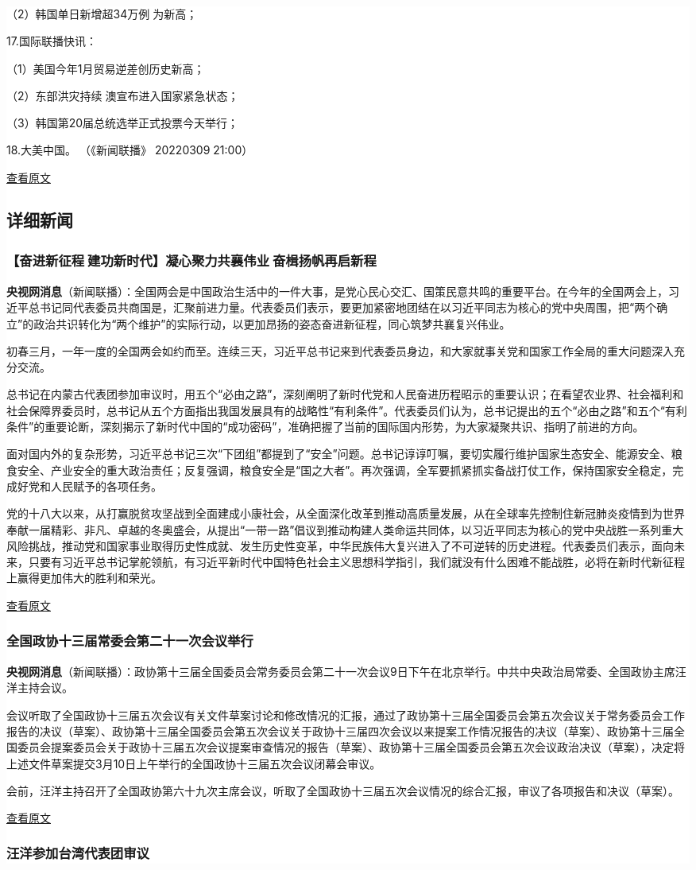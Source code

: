 
（2）韩国单日新增超34万例 为新高；


17.国际联播快讯：


（1）美国今年1月贸易逆差创历史新高；


（2）东部洪灾持续 澳宣布进入国家紧急状态；


（3）韩国第20届总统选举正式投票今天举行；


18.大美中国。
（《新闻联播》 20220309 21:00）

[查看原文](https://tv.cctv.com/2022/03/09/VIDENTlTpkG2bOcBPla4CDH1220309.shtml)

## 详细新闻

### 【奋进新征程 建功新时代】凝心聚力共襄伟业 奋楫扬帆再启新程



**央视网消息**（新闻联播）：全国两会是中国政治生活中的一件大事，是党心民心交汇、国策民意共鸣的重要平台。在今年的全国两会上，习近平总书记同代表委员共商国是，汇聚前进力量。代表委员们表示，要更加紧密地团结在以习近平同志为核心的党中央周围，把“两个确立”的政治共识转化为“两个维护”的实际行动，以更加昂扬的姿态奋进新征程，同心筑梦共襄复兴伟业。

初春三月，一年一度的全国两会如约而至。连续三天，习近平总书记来到代表委员身边，和大家就事关党和国家工作全局的重大问题深入充分交流。

总书记在内蒙古代表团参加审议时，用五个“必由之路”，深刻阐明了新时代党和人民奋进历程昭示的重要认识；在看望农业界、社会福利和社会保障界委员时，总书记从五个方面指出我国发展具有的战略性“有利条件”。代表委员们认为，总书记提出的五个“必由之路”和五个“有利条件”的重要论断，深刻揭示了新时代中国的“成功密码”，准确把握了当前的国际国内形势，为大家凝聚共识、指明了前进的方向。

面对国内外的复杂形势，习近平总书记三次“下团组”都提到了“安全”问题。总书记谆谆叮嘱，要切实履行维护国家生态安全、能源安全、粮食安全、产业安全的重大政治责任；反复强调，粮食安全是“国之大者”。再次强调，全军要抓紧抓实备战打仗工作，保持国家安全稳定，完成好党和人民赋予的各项任务。

党的十八大以来，从打赢脱贫攻坚战到全面建成小康社会，从全面深化改革到推动高质量发展，从在全球率先控制住新冠肺炎疫情到为世界奉献一届精彩、非凡、卓越的冬奥盛会，从提出“一带一路”倡议到推动构建人类命运共同体，以习近平同志为核心的党中央战胜一系列重大风险挑战，推动党和国家事业取得历史性成就、发生历史性变革，中华民族伟大复兴进入了不可逆转的历史进程。代表委员们表示，面向未来，只要有习近平总书记掌舵领航，有习近平新时代中国特色社会主义思想科学指引，我们就没有什么困难不能战胜，必将在新时代新征程上赢得更加伟大的胜利和荣光。




[查看原文](https://tv.cctv.com/2022/03/09/VIDEwPGv7t5UHH1Zq4gOBmMR220309.shtml)

### 全国政协十三届常委会第二十一次会议举行



**央视网消息**（新闻联播）：政协第十三届全国委员会常务委员会第二十一次会议9日下午在北京举行。中共中央政治局常委、全国政协主席汪洋主持会议。

会议听取了全国政协十三届五次会议有关文件草案讨论和修改情况的汇报，通过了政协第十三届全国委员会第五次会议关于常务委员会工作报告的决议（草案）、政协第十三届全国委员会第五次会议关于政协十三届四次会议以来提案工作情况报告的决议（草案）、政协第十三届全国委员会提案委员会关于政协十三届五次会议提案审查情况的报告（草案）、政协第十三届全国委员会第五次会议政治决议（草案），决定将上述文件草案提交3月10日上午举行的全国政协十三届五次会议闭幕会审议。

会前，汪洋主持召开了全国政协第六十九次主席会议，听取了全国政协十三届五次会议情况的综合汇报，审议了各项报告和决议（草案）。




[查看原文](https://tv.cctv.com/2022/03/09/VIDEIH76iOhS3EHHCdtYoLI5220309.shtml)

### 汪洋参加台湾代表团审议

